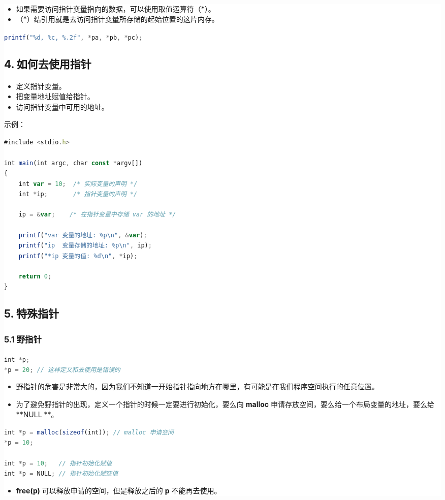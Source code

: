 + 如果需要访问指针变量指向的数据，可以使用取值运算符（*）。
+ （*）结引用就是去访问指针变量所存储的起始位置的这片内存。

```jsx showLineNumbers
printf("%d, %c, %.2f", *pa, *pb, *pc);
```

## 4. 如何去使用指针

+ 定义指针变量。
+ 把变量地址赋值给指针。
+ 访问指针变量中可用的地址。

示例：

```jsx showLineNumbers
#include <stdio.h>

int main(int argc, char const *argv[])
{
	int var = 10;  /* 实际变量的声明 */
	int *ip;       /* 指针变量的声明 */

	ip = &var;	  /* 在指针变量中存储 var 的地址 */

	printf("var 变量的地址: %p\n", &var);
	printf("ip  变量存储的地址: %p\n", ip);
	printf("*ip 变量的值: %d\n", *ip);

	return 0;
}
```

## 5. 特殊指针

### 5.1 野指针

```jsx showLineNumbers
int *p;
*p = 20; // 这样定义和去使用是错误的
```

+ 野指针的危害是非常大的，因为我们不知道一开始指针指向地方在哪里，有可能是在我们程序空间执行的任意位置。

+ 为了避免野指针的出现，定义一个指针的时候一定要进行初始化，要么向 **malloc** 申请存放空间，要么给一个布局变量的地址，要么给 **NULL **。

```jsx showLineNumbers
int *p = malloc(sizeof(int)); // malloc 申请空间
*p = 10;

int *p = 10;   // 指针初始化赋值
int *p = NULL; // 指针初始化赋空值
```

+ **free(p)** 可以释放申请的空间，但是释放之后的 **p** 不能再去使用。
